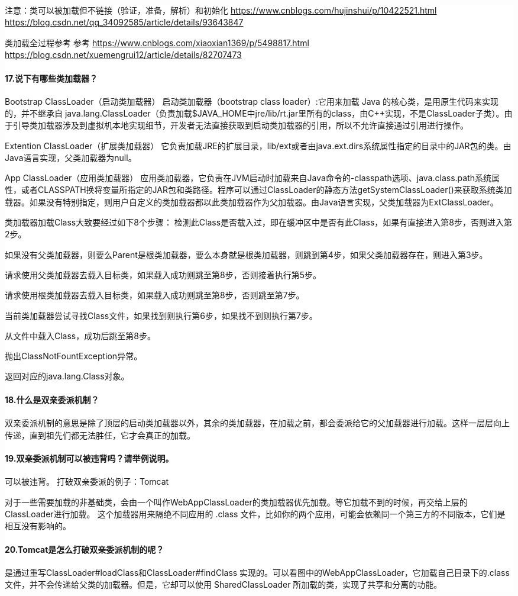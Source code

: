 注意：类可以被加载但不链接（验证，准备，解析）和初始化
https://www.cnblogs.com/hujinshui/p/10422521.html
https://blog.csdn.net/qq_34092585/article/details/93643847

类加载全过程参考
参考 https://www.cnblogs.com/xiaoxian1369/p/5498817.html
https://blog.csdn.net/xuemengrui12/article/details/82707473



#### 17.说下有哪些类加载器？

Bootstrap ClassLoader（启动类加载器）
启动类加载器（bootstrap class loader）:它用来加载 Java 的核心类，是用原生代码来实现的，并不继承自 java.lang.ClassLoader（负责加载$JAVA_HOME中jre/lib/rt.jar里所有的class，由C++实现，不是ClassLoader子类）。由于引导类加载器涉及到虚拟机本地实现细节，开发者无法直接获取到启动类加载器的引用，所以不允许直接通过引用进行操作。

Extention ClassLoader（扩展类加载器）
它负责加载JRE的扩展目录，lib/ext或者由java.ext.dirs系统属性指定的目录中的JAR包的类。由Java语言实现，父类加载器为null。

App ClassLoader（应用类加载器）
应用类加载器，它负责在JVM启动时加载来自Java命令的-classpath选项、java.class.path系统属性，或者CLASSPATH换将变量所指定的JAR包和类路径。程序可以通过ClassLoader的静态方法getSystemClassLoader()来获取系统类加载器。如果没有特别指定，则用户自定义的类加载器都以此类加载器作为父加载器。由Java语言实现，父类加载器为ExtClassLoader。

类加载器加载Class大致要经过如下8个步骤：
检测此Class是否载入过，即在缓冲区中是否有此Class，如果有直接进入第8步，否则进入第2步。

如果没有父类加载器，则要么Parent是根类加载器，要么本身就是根类加载器，则跳到第4步，如果父类加载器存在，则进入第3步。

请求使用父类加载器去载入目标类，如果载入成功则跳至第8步，否则接着执行第5步。

请求使用根类加载器去载入目标类，如果载入成功则跳至第8步，否则跳至第7步。

当前类加载器尝试寻找Class文件，如果找到则执行第6步，如果找不到则执行第7步。

从文件中载入Class，成功后跳至第8步。

抛出ClassNotFountException异常。

返回对应的java.lang.Class对象。


#### 18.什么是双亲委派机制？

双亲委派机制的意思是除了顶层的启动类加载器以外，其余的类加载器，在加载之前，都会委派给它的父加载器进行加载。这样一层层向上传递，直到祖先们都无法胜任，它才会真正的加载。

#### 19.双亲委派机制可以被违背吗？请举例说明。

可以被违背。
打破双亲委派的例子：Tomcat

对于一些需要加载的非基础类，会由一个叫作WebAppClassLoader的类加载器优先加载。等它加载不到的时候，再交给上层的ClassLoader进行加载。
这个加载器用来隔绝不同应用的 .class 文件，比如你的两个应用，可能会依赖同一个第三方的不同版本，它们是相互没有影响的。

#### 20.Tomcat是怎么打破双亲委派机制的呢？

是通过重写ClassLoader#loadClass和ClassLoader#findClass 实现的。可以看图中的WebAppClassLoader，它加载自己目录下的.class文件，并不会传递给父类的加载器。但是，它却可以使用 SharedClassLoader 所加载的类，实现了共享和分离的功能。
